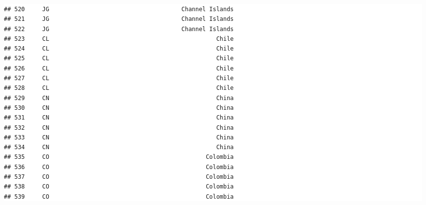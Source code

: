     ## 520     JG                                      Channel Islands
    ## 521     JG                                      Channel Islands
    ## 522     JG                                      Channel Islands
    ## 523     CL                                                Chile
    ## 524     CL                                                Chile
    ## 525     CL                                                Chile
    ## 526     CL                                                Chile
    ## 527     CL                                                Chile
    ## 528     CL                                                Chile
    ## 529     CN                                                China
    ## 530     CN                                                China
    ## 531     CN                                                China
    ## 532     CN                                                China
    ## 533     CN                                                China
    ## 534     CN                                                China
    ## 535     CO                                             Colombia
    ## 536     CO                                             Colombia
    ## 537     CO                                             Colombia
    ## 538     CO                                             Colombia
    ## 539     CO                                             Colombia